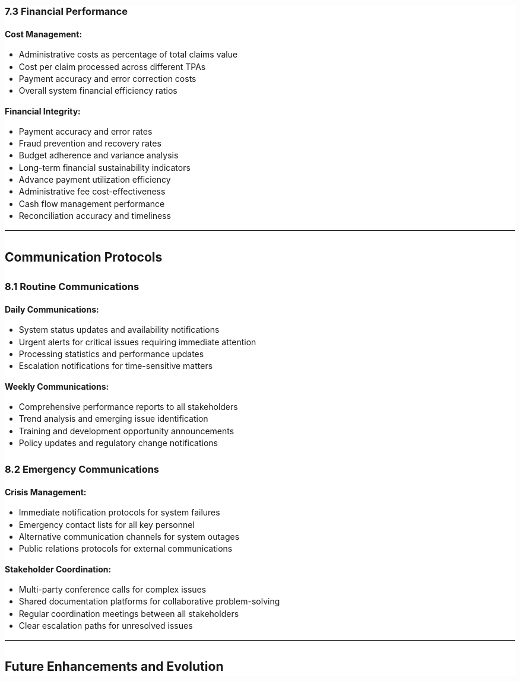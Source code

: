 ### **7.3 Financial Performance**

**Cost Management:**
- Administrative costs as percentage of total claims value
- Cost per claim processed across different TPAs
- Payment accuracy and error correction costs
- Overall system financial efficiency ratios

**Financial Integrity:**
- Payment accuracy and error rates
- Fraud prevention and recovery rates
- Budget adherence and variance analysis
- Long-term financial sustainability indicators
- Advance payment utilization efficiency
- Administrative fee cost-effectiveness
- Cash flow management performance
- Reconciliation accuracy and timeliness

---

## Communication Protocols

### **8.1 Routine Communications**

**Daily Communications:**
- System status updates and availability notifications
- Urgent alerts for critical issues requiring immediate attention
- Processing statistics and performance updates
- Escalation notifications for time-sensitive matters

**Weekly Communications:**
- Comprehensive performance reports to all stakeholders
- Trend analysis and emerging issue identification
- Training and development opportunity announcements
- Policy updates and regulatory change notifications

### **8.2 Emergency Communications**

**Crisis Management:**
- Immediate notification protocols for system failures
- Emergency contact lists for all key personnel
- Alternative communication channels for system outages
- Public relations protocols for external communications

**Stakeholder Coordination:**
- Multi-party conference calls for complex issues
- Shared documentation platforms for collaborative problem-solving
- Regular coordination meetings between all stakeholders
- Clear escalation paths for unresolved issues

---

## Future Enhancements and Evolution
